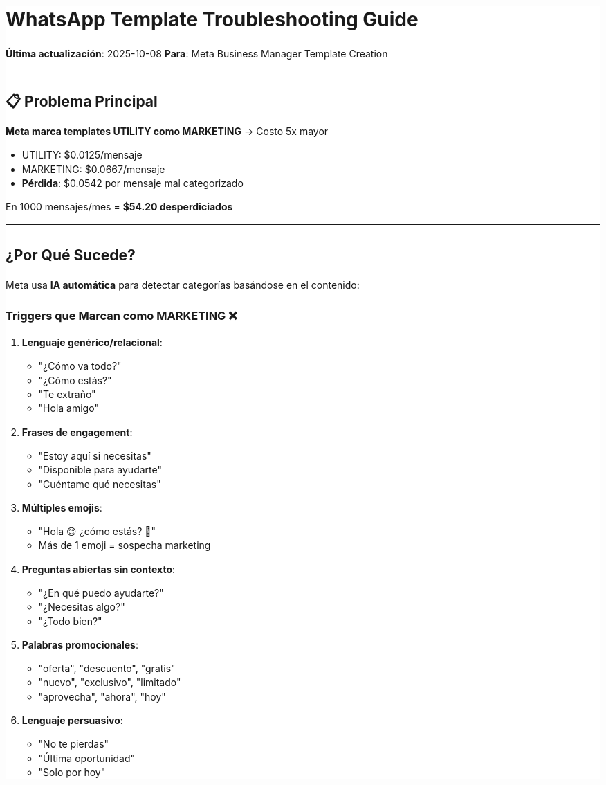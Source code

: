 # WhatsApp Template Troubleshooting Guide

**Última actualización**: 2025-10-08
**Para**: Meta Business Manager Template Creation

---

## 📋 Problema Principal

**Meta marca templates UTILITY como MARKETING** → Costo 5x mayor

- UTILITY: $0.0125/mensaje
- MARKETING: $0.0667/mensaje
- **Pérdida**: $0.0542 por mensaje mal categorizado

En 1000 mensajes/mes = **$54.20 desperdiciados**

---

## ¿Por Qué Sucede?

Meta usa **IA automática** para detectar categorías basándose en el contenido:

### Triggers que Marcan como MARKETING ❌

1. **Lenguaje genérico/relacional**:
   - "¿Cómo va todo?"
   - "¿Cómo estás?"
   - "Te extraño"
   - "Hola amigo"

2. **Frases de engagement**:
   - "Estoy aquí si necesitas"
   - "Disponible para ayudarte"
   - "Cuéntame qué necesitas"

3. **Múltiples emojis**:
   - "Hola 😊 ¿cómo estás? 🤗"
   - Más de 1 emoji = sospecha marketing

4. **Preguntas abiertas sin contexto**:
   - "¿En qué puedo ayudarte?"
   - "¿Necesitas algo?"
   - "¿Todo bien?"

5. **Palabras promocionales**:
   - "oferta", "descuento", "gratis"
   - "nuevo", "exclusivo", "limitado"
   - "aprovecha", "ahora", "hoy"

6. **Lenguaje persuasivo**:
   - "No te pierdas"
   - "Última oportunidad"
   - "Solo por hoy"
